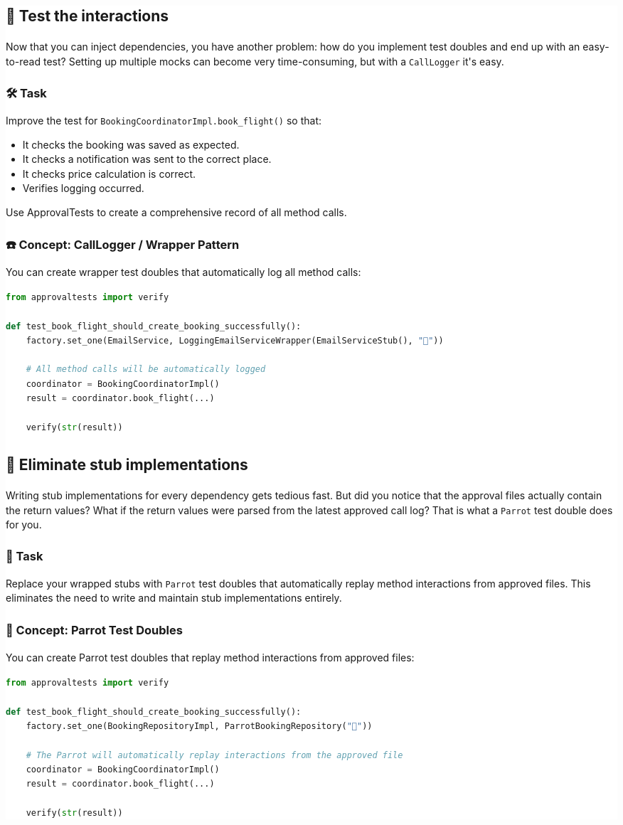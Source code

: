 ## 🥈 Test the interactions

Now that you can inject dependencies, you have another problem: how do you implement test doubles and end up with an easy-to-read test? Setting up multiple mocks can become very time-consuming, but with a `CallLogger` it's easy.

### 🛠️ Task

Improve the test for `BookingCoordinatorImpl.book_flight()` so that:
* It checks the booking was saved as expected.
* It checks a notification was sent to the correct place.
* It checks price calculation is correct.
* Verifies logging occurred.

Use ApprovalTests to create a comprehensive record of all method calls.

### ☎️ Concept: CallLogger / Wrapper Pattern

You can create wrapper test doubles that automatically log all method calls:

```python
from approvaltests import verify

def test_book_flight_should_create_booking_successfully():
    factory.set_one(EmailService, LoggingEmailServiceWrapper(EmailServiceStub(), "📧"))

    # All method calls will be automatically logged
    coordinator = BookingCoordinatorImpl()
    result = coordinator.book_flight(...)

    verify(str(result))
```

## 🏅 Eliminate stub implementations

Writing stub implementations for every dependency gets tedious fast. But did you notice that the approval files actually contain the return values? What if the return values were parsed from the latest approved call log? That is what a `Parrot` test double does for you.

### 🎯 Task

Replace your wrapped stubs with `Parrot` test doubles that automatically replay method interactions from approved files. This eliminates the need to write and maintain stub implementations entirely.

### 🦜 Concept: Parrot Test Doubles

You can create Parrot test doubles that replay method interactions from approved files:

```python
from approvaltests import verify

def test_book_flight_should_create_booking_successfully():
    factory.set_one(BookingRepositoryImpl, ParrotBookingRepository("💾"))

    # The Parrot will automatically replay interactions from the approved file
    coordinator = BookingCoordinatorImpl()
    result = coordinator.book_flight(...)

    verify(str(result))
```
